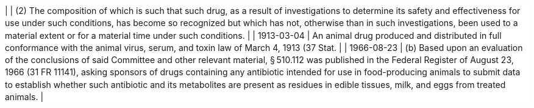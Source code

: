 |            |               (2) The composition of which is such that such drug, as a result of investigations to determine its safety and effectiveness for use under such conditions, has become so recognized but which has not, otherwise than in such investigations, been used to a material extent or for a material time under such conditions.                                                                                                                                                                                                                                                                                                  |
| 1913-03-04 | An animal drug produced and distributed in full conformance with the animal virus, serum, and toxin law of March 4, 1913 (37 Stat.                                                                                                                                                                                                                                                                                                                                                                                                                                                                                                         |
| 1966-08-23 | (b) Based upon an evaluation of the conclusions of said Committee and other relevant material, &#167;&#8201;510.112 was published in the Federal Register of August 23, 1966 (31 FR 11141), asking sponsors of drugs containing any antibiotic intended for use in food-producing animals to submit data to establish whether such antibiotic and its metabolites are present as residues in edible tissues, milk, and eggs from treated animals.                                                                                                                                                                                          |



